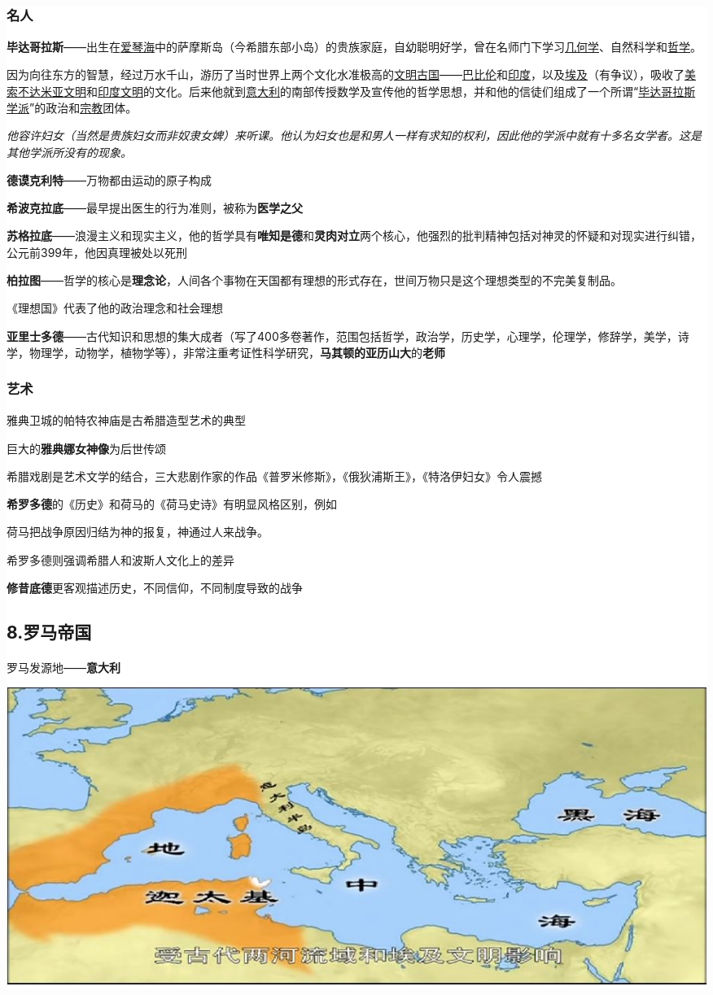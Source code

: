 ### 名人

**毕达哥拉斯**——出生在[爱琴海](https://baike.baidu.com/item/爱琴海/659)中的萨摩斯岛（今希腊东部小岛）的贵族家庭，自幼聪明好学，曾在名师门下学习[几何学](https://baike.baidu.com/item/几何学/342546)、自然科学和[哲学](https://baike.baidu.com/item/哲学/140608)。

因为向往东方的智慧，经过万水千山，游历了当时世界上两个文化水准极高的[文明古国](https://baike.baidu.com/item/文明古国/558693)——[巴比伦](https://baike.baidu.com/item/巴比伦/1126)和[印度](https://baike.baidu.com/item/印度/121904)，以及[埃及](https://baike.baidu.com/item/埃及/158267)（有争议），吸收了[美索不达米亚文明](https://baike.baidu.com/item/美索不达米亚文明/2396744)和[印度文明](https://baike.baidu.com/item/印度文明/58655)的文化。后来他就到[意大利](https://baike.baidu.com/item/意大利/148336)的南部传授数学及宣传他的哲学思想，并和他的信徒们组成了一个所谓“[毕达哥拉斯学派](https://baike.baidu.com/item/毕达哥拉斯学派/1544113)”的政治和[宗教](https://baike.baidu.com/item/宗教/81929)团体。

*他容许妇女（当然是贵族妇女而非奴隶女婢）来听课。他认为妇女也是和男人一样有求知的权利，因此他的学派中就有十多名女学者。这是其他学派所没有的现象。*

**德谟克利特**——万物都由运动的原子构成

**希波克拉底**——最早提出医生的行为准则，被称为**医学之父**

**苏格拉底**——浪漫主义和现实主义，他的哲学具有**唯知是德**和**灵肉对立**两个核心，他强烈的批判精神包括对神灵的怀疑和对现实进行纠错，公元前399年，他因真理被处以死刑

**柏拉图**——哲学的核心是**理念论**，人间各个事物在天国都有理想的形式存在，世间万物只是这个理想类型的不完美复制品。

《理想国》代表了他的政治理念和社会理想

**亚里士多德**——古代知识和思想的集大成者（写了400多卷著作，范围包括哲学，政治学，历史学，心理学，伦理学，修辞学，美学，诗学，物理学，动物学，植物学等），非常注重考证性科学研究，**马其顿的亚历山大**的**老师**

### 艺术

雅典卫城的帕特农神庙是古希腊造型艺术的典型

巨大的**雅典娜女神像**为后世传颂

希腊戏剧是艺术文学的结合，三大悲剧作家的作品《普罗米修斯》，《俄狄浦斯王》，《特洛伊妇女》令人震撼

**希罗多德**的《历史》和荷马的《荷马史诗》有明显风格区别，例如

荷马把战争原因归结为神的报复，神通过人来战争。

希罗多德则强调希腊人和波斯人文化上的差异

**修昔底德**更客观描述历史，不同信仰，不同制度导致的战争



## 8.罗马帝国

罗马发源地——**意大利**

![](pic\3.JPG)

